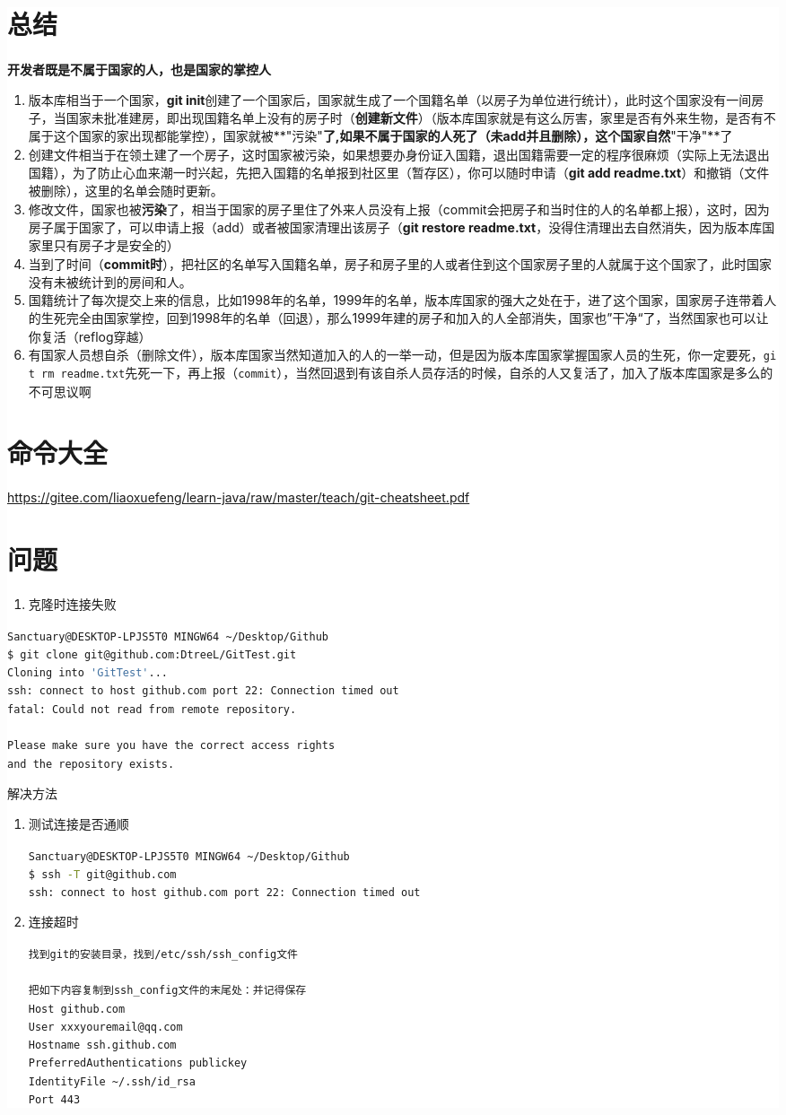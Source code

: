 # 总结

**开发者既是不属于国家的人，也是国家的掌控人**

1. 版本库相当于一个国家，**git init**创建了一个国家后，国家就生成了一个国籍名单（以房子为单位进行统计），此时这个国家没有一间房子，当国家未批准建房，即出现国籍名单上没有的房子时（**创建新文件**）（版本库国家就是有这么厉害，家里是否有外来生物，是否有不属于这个国家的家出现都能掌控），国家就被**"污染"**了,如果不属于国家的人死了（未add并且删除），这个国家自然**"干净"**了
2. 创建文件相当于在领土建了一个房子，这时国家被污染，如果想要办身份证入国籍，退出国籍需要一定的程序很麻烦（实际上无法退出国籍），为了防止心血来潮一时兴起，先把入国籍的名单报到社区里（暂存区），你可以随时申请（**git add readme.txt**）和撤销（文件被删除），这里的名单会随时更新。
3. 修改文件，国家也被**污染**了，相当于国家的房子里住了外来人员没有上报（commit会把房子和当时住的人的名单都上报），这时，因为房子属于国家了，可以申请上报（add）或者被国家清理出该房子（**git restore readme.txt**，没得住清理出去自然消失，因为版本库国家里只有房子才是安全的）
4. 当到了时间（**commit时**），把社区的名单写入国籍名单，房子和房子里的人或者住到这个国家房子里的人就属于这个国家了，此时国家没有未被统计到的房间和人。
5. 国籍统计了每次提交上来的信息，比如1998年的名单，1999年的名单，版本库国家的强大之处在于，进了这个国家，国家房子连带着人的生死完全由国家掌控，回到1998年的名单（回退），那么1999年建的房子和加入的人全部消失，国家也”干净“了，当然国家也可以让你复活（reflog穿越）
6. 有国家人员想自杀（删除文件），版本库国家当然知道加入的人的一举一动，但是因为版本库国家掌握国家人员的生死，你一定要死，`git rm readme.txt`先死一下，再上报（`commit`），当然回退到有该自杀人员存活的时候，自杀的人又复活了，加入了版本库国家是多么的不可思议啊

# 命令大全

https://gitee.com/liaoxuefeng/learn-java/raw/master/teach/git-cheatsheet.pdf

# 问题

1. 克隆时连接失败

```bash
Sanctuary@DESKTOP-LPJS5T0 MINGW64 ~/Desktop/Github
$ git clone git@github.com:DtreeL/GitTest.git
Cloning into 'GitTest'...
ssh: connect to host github.com port 22: Connection timed out
fatal: Could not read from remote repository.

Please make sure you have the correct access rights
and the repository exists.

```

解决方法

1. 测试连接是否通顺

   ```bash
   Sanctuary@DESKTOP-LPJS5T0 MINGW64 ~/Desktop/Github
   $ ssh -T git@github.com
   ssh: connect to host github.com port 22: Connection timed out
   ```

2. 连接超时

   ```bash
   找到git的安装目录，找到/etc/ssh/ssh_config文件
   
   把如下内容复制到ssh_config文件的末尾处：并记得保存
   Host github.com
   User xxxyouremail@qq.com
   Hostname ssh.github.com
   PreferredAuthentications publickey
   IdentityFile ~/.ssh/id_rsa
   Port 443
   ```

